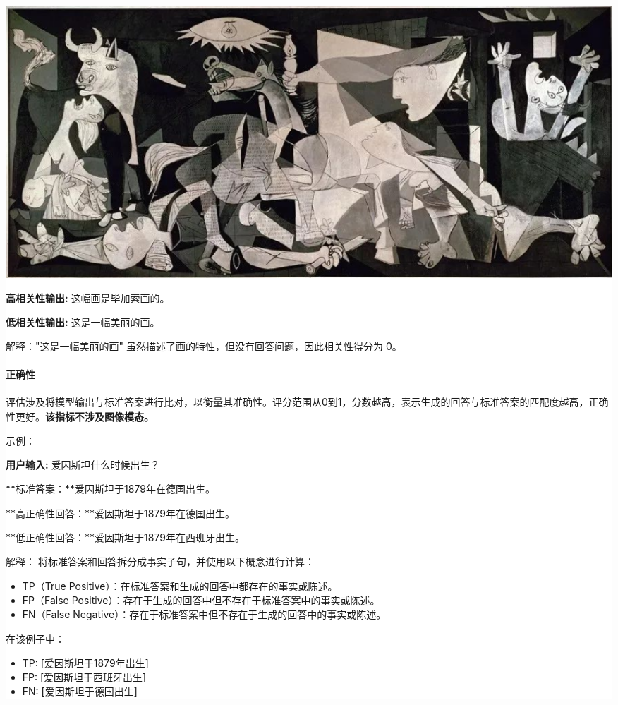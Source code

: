   ![image-20241231124036183](../../../assets/img/2024-12-20-多模态RAG/image-20241231124036183.png)


**高相关性输出:** 这幅画是毕加索画的。

**低相关性输出:** 这是一幅美丽的画。

解释："这是一幅美丽的画" 虽然描述了画的特性，但没有回答问题，因此相关性得分为 0。

#### 正确性

评估涉及将模型输出与标准答案进行比对，以衡量其准确性。评分范围从0到1，分数越高，表示生成的回答与标准答案的匹配度越高，正确性更好。**该指标不涉及图像模态。**

示例：

**用户输入:** 爱因斯坦什么时候出生？

**标准答案：**爱因斯坦于1879年在德国出生。

**高正确性回答：**爱因斯坦于1879年在德国出生。

**低正确性回答：**爱因斯坦于1879年在西班牙出生。



解释：
将标准答案和回答拆分成事实子句，并使用以下概念进行计算：

- TP（True Positive）：在标准答案和生成的回答中都存在的事实或陈述。
- FP（False Positive）：存在于生成的回答中但不存在于标准答案中的事实或陈述。
- FN（False Negative）：存在于标准答案中但不存在于生成的回答中的事实或陈述。

在该例子中：
- TP: [爱因斯坦于1879年出生]
- FP: [爱因斯坦于西班牙出生]
- FN: [爱因斯坦于德国出生]


